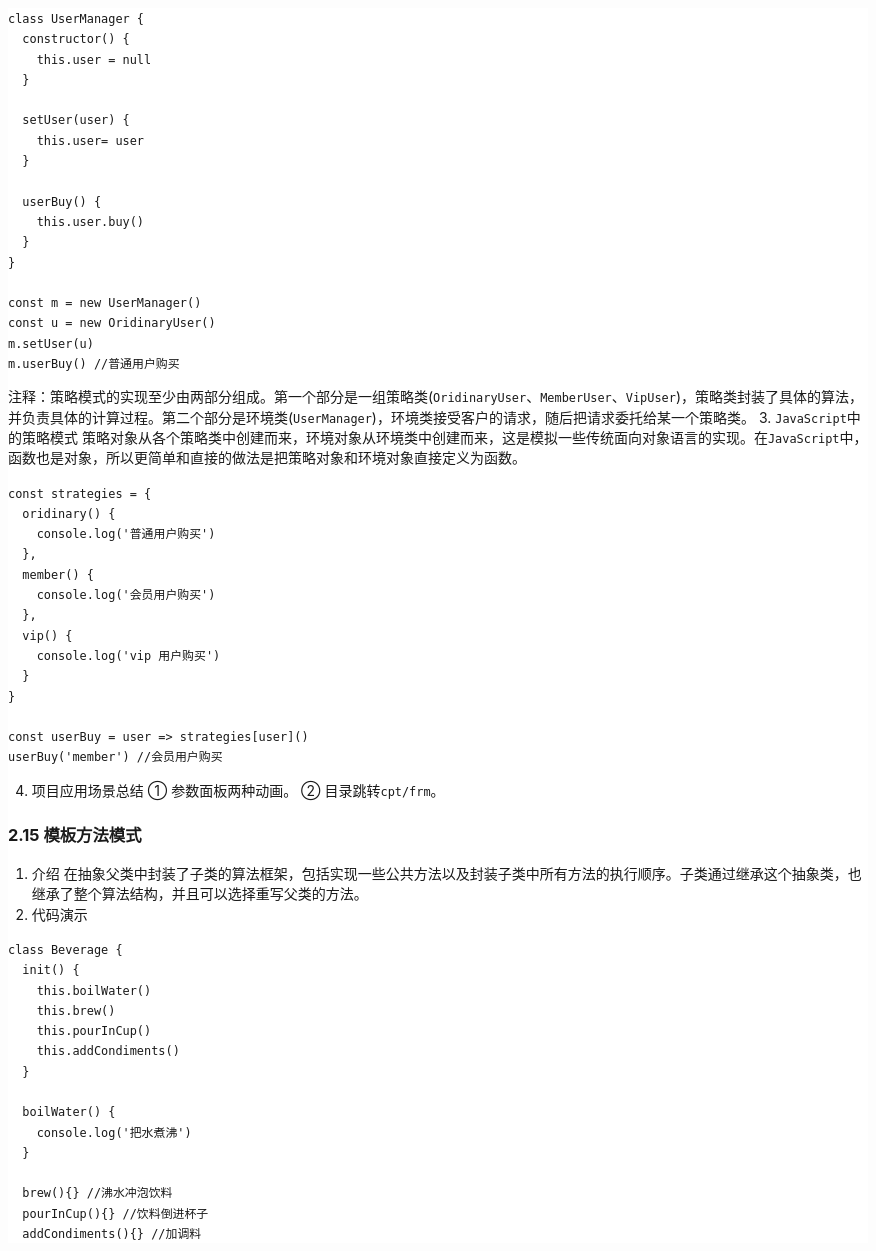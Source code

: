 ```
class UserManager {
  constructor() {
    this.user = null
  }

  setUser(user) {
    this.user= user
  }

  userBuy() {
    this.user.buy()
  }
}

const m = new UserManager()
const u = new OridinaryUser()
m.setUser(u)
m.userBuy() //普通用户购买
```
注释：策略模式的实现至少由两部分组成。第一个部分是一组策略类(`OridinaryUser`、`MemberUser`、`VipUser`)，策略类封装了具体的算法，并负责具体的计算过程。第二个部分是环境类(`UserManager`)，环境类接受客户的请求，随后把请求委托给某一个策略类。
3. `JavaScript`中的策略模式
策略对象从各个策略类中创建而来，环境对象从环境类中创建而来，这是模拟一些传统面向对象语言的实现。在`JavaScript`中，函数也是对象，所以更简单和直接的做法是把策略对象和环境对象直接定义为函数。
```
const strategies = {
  oridinary() {
    console.log('普通用户购买')
  },
  member() {
    console.log('会员用户购买')
  },
  vip() {
    console.log('vip 用户购买')
  }
}

const userBuy = user => strategies[user]()
userBuy('member') //会员用户购买
```
4. 项目应用场景总结
① 参数面板两种动画。
② 目录跳转`cpt/frm`。
### 2.15 模板方法模式
1. 介绍
在抽象父类中封装了子类的算法框架，包括实现一些公共方法以及封装子类中所有方法的执行顺序。子类通过继承这个抽象类，也继承了整个算法结构，并且可以选择重写父类的方法。
2. 代码演示
```
class Beverage {
  init() {
    this.boilWater()
    this.brew()
    this.pourInCup()
    this.addCondiments()
  }

  boilWater() {
    console.log('把水煮沸')
  }

  brew(){} //沸水冲泡饮料
  pourInCup(){} //饮料倒进杯子
  addCondiments(){} //加调料
```